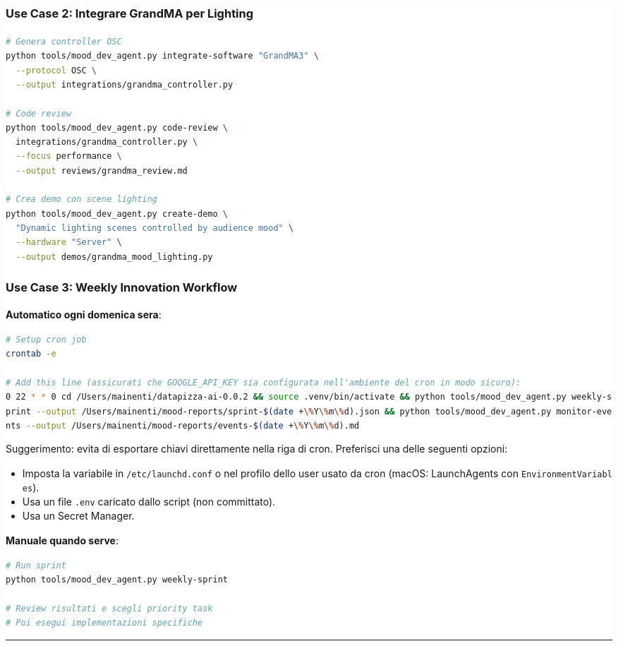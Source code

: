 ### Use Case 2: Integrare GrandMA per Lighting

```bash
# Genera controller OSC
python tools/mood_dev_agent.py integrate-software "GrandMA3" \
  --protocol OSC \
  --output integrations/grandma_controller.py

# Code review
python tools/mood_dev_agent.py code-review \
  integrations/grandma_controller.py \
  --focus performance \
  --output reviews/grandma_review.md

# Crea demo con scene lighting
python tools/mood_dev_agent.py create-demo \
  "Dynamic lighting scenes controlled by audience mood" \
  --hardware "Server" \
  --output demos/grandma_mood_lighting.py
```

### Use Case 3: Weekly Innovation Workflow

**Automatico ogni domenica sera**:

```bash
# Setup cron job
crontab -e

# Add this line (assicurati che GOOGLE_API_KEY sia configurata nell'ambiente del cron in modo sicuro):
0 22 * * 0 cd /Users/mainenti/datapizza-ai-0.0.2 && source .venv/bin/activate && python tools/mood_dev_agent.py weekly-sprint --output /Users/mainenti/mood-reports/sprint-$(date +\%Y\%m\%d).json && python tools/mood_dev_agent.py monitor-events --output /Users/mainenti/mood-reports/events-$(date +\%Y\%m\%d).md
```

Suggerimento: evita di esportare chiavi direttamente nella riga di cron. Preferisci una delle seguenti opzioni:
- Imposta la variabile in `/etc/launchd.conf` o nel profilo dello user usato da cron (macOS: LaunchAgents con `EnvironmentVariables`).
- Usa un file `.env` caricato dallo script (non committato).
- Usa un Secret Manager.

**Manuale quando serve**:
```bash
# Run sprint
python tools/mood_dev_agent.py weekly-sprint

# Review risultati e scegli priority task
# Poi esegui implementazioni specifiche
```

---

